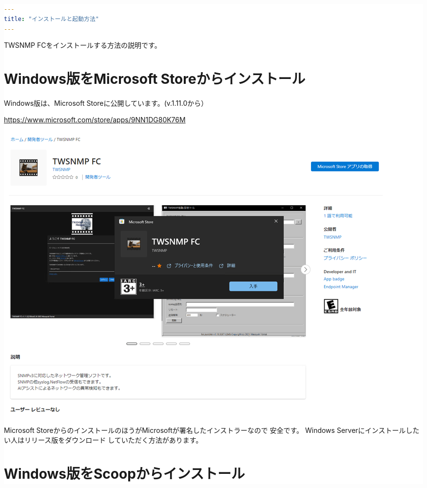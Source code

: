 ```yaml
---
title: "インストールと起動方法"
---
```


TWSNMP FCをインストールする方法の説明です。

# Windows版をMicrosoft Storeからインストール

Windows版は、Microsoft Storeに公開しています。(v.1.11.0から）

https://www.microsoft.com/store/apps/9NN1DG80K76M


![](/images/books/twsnmpfc-manual/1652299365939-kOn9ypqOW9.png)

Microsoft StoreからのインストールのほうがMicrosoftが署名したインストラーなので
安全です。
Windows Serverにインストールしたい人はリリース版をダウンロード
していただく方法があります。

# Windows版をScoopからインストール
